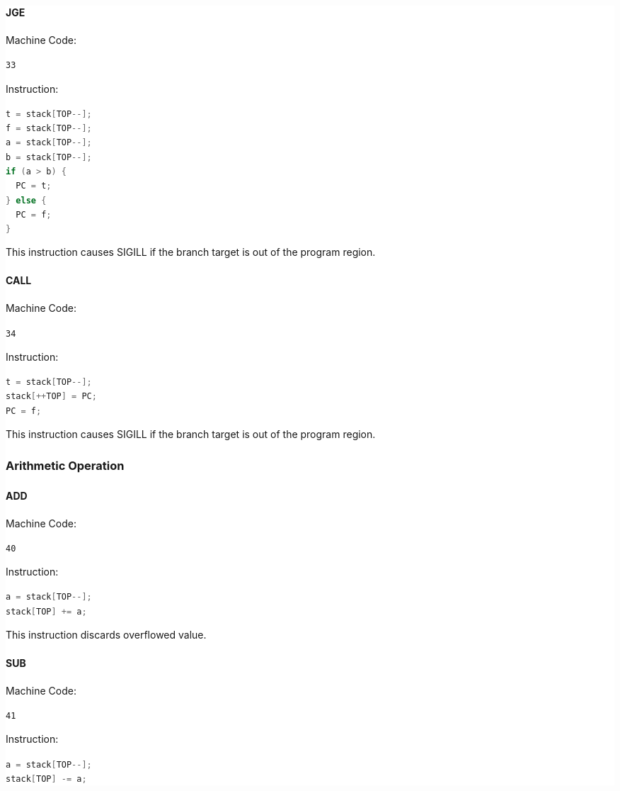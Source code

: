 #### JGE
Machine Code:
```
33
```
Instruction:
```c
t = stack[TOP--];
f = stack[TOP--];
a = stack[TOP--];
b = stack[TOP--];
if (a > b) {
  PC = t;
} else {
  PC = f;
}
```
This instruction causes SIGILL if the branch target is out of the program region.

#### CALL
Machine Code:
```
34
```
Instruction:
```c
t = stack[TOP--];
stack[++TOP] = PC;
PC = f;
```
This instruction causes SIGILL if the branch target is out of the program region.

### Arithmetic Operation

#### ADD
Machine Code:
```
40
```
Instruction:
```c
a = stack[TOP--];
stack[TOP] += a;
```
This instruction discards overflowed value.

#### SUB
Machine Code:
```
41
```
Instruction:
```c
a = stack[TOP--];
stack[TOP] -= a;
```
